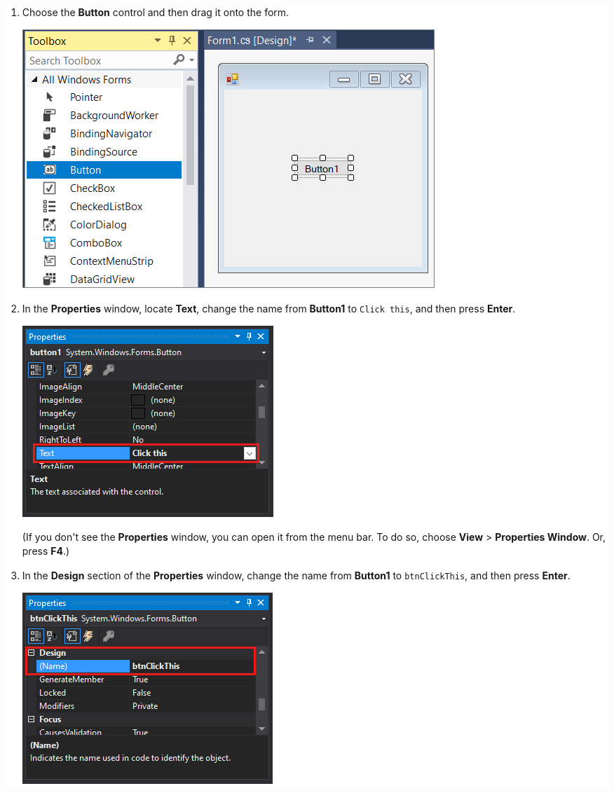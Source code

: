 1. Choose the **Button** control and then drag it onto the form.

     ![Add a button to the form](../ide/media/csharp-add-button-form1.png)

1. In the **Properties** window, locate **Text**, change the name from **Button1** to `Click this`, and then press **Enter**.

     ![Add text to the button on the form](../ide/media/vb-button-control-text.png)

     (If you don't see the **Properties** window, you can open it from the menu bar. To do so, choose **View** > **Properties Window**. Or, press **F4**.)

1. In the **Design** section of the **Properties** window, change the name from **Button1** to `btnClickThis`, and then press **Enter**.

     ![Add a function to the button on the form](../ide/media/vb-button-control-function.png)
